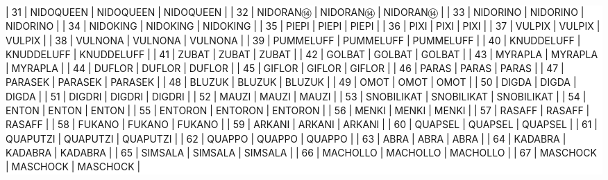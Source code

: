 | 31 | NIDOQUEEN | NIDOQUEEN | NIDOQUEEN |
| 32 | NIDORAN⑭ | NIDORAN⑭ | NIDORAN⑭ |
| 33 | NIDORINO | NIDORINO | NIDORINO |
| 34 | NIDOKING | NIDOKING | NIDOKING |
| 35 | PIEPI | PIEPI | PIEPI |
| 36 | PIXI | PIXI | PIXI |
| 37 | VULPIX | VULPIX | VULPIX |
| 38 | VULNONA | VULNONA | VULNONA |
| 39 | PUMMELUFF | PUMMELUFF | PUMMELUFF |
| 40 | KNUDDELUFF | KNUDDELUFF | KNUDDELUFF |
| 41 | ZUBAT | ZUBAT | ZUBAT |
| 42 | GOLBAT | GOLBAT | GOLBAT |
| 43 | MYRAPLA | MYRAPLA | MYRAPLA |
| 44 | DUFLOR | DUFLOR | DUFLOR |
| 45 | GIFLOR | GIFLOR | GIFLOR |
| 46 | PARAS | PARAS | PARAS |
| 47 | PARASEK | PARASEK | PARASEK |
| 48 | BLUZUK | BLUZUK | BLUZUK |
| 49 | OMOT | OMOT | OMOT |
| 50 | DIGDA | DIGDA | DIGDA |
| 51 | DIGDRI | DIGDRI | DIGDRI |
| 52 | MAUZI | MAUZI | MAUZI |
| 53 | SNOBILIKAT | SNOBILIKAT | SNOBILIKAT |
| 54 | ENTON | ENTON | ENTON |
| 55 | ENTORON | ENTORON | ENTORON |
| 56 | MENKI | MENKI | MENKI |
| 57 | RASAFF | RASAFF | RASAFF |
| 58 | FUKANO | FUKANO | FUKANO |
| 59 | ARKANI | ARKANI | ARKANI |
| 60 | QUAPSEL | QUAPSEL | QUAPSEL |
| 61 | QUAPUTZI | QUAPUTZI | QUAPUTZI |
| 62 | QUAPPO | QUAPPO | QUAPPO |
| 63 | ABRA | ABRA | ABRA |
| 64 | KADABRA | KADABRA | KADABRA |
| 65 | SIMSALA | SIMSALA | SIMSALA |
| 66 | MACHOLLO | MACHOLLO | MACHOLLO |
| 67 | MASCHOCK | MASCHOCK | MASCHOCK |